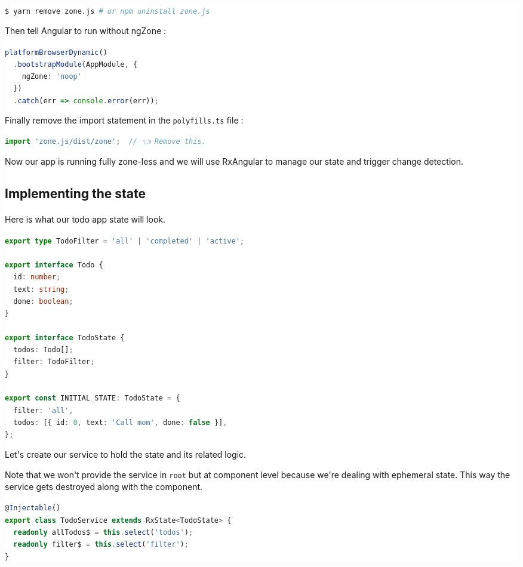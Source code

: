 ```bash
$ yarn remove zone.js # or npm uninstall zone.js
```

Then tell Angular to run without ngZone : 

```ts
platformBrowserDynamic()
  .bootstrapModule(AppModule, {
    ngZone: 'noop'
  })
  .catch(err => console.error(err));
```

Finally remove the import statement in the `polyfills.ts` file :

```ts
import 'zone.js/dist/zone';  // 👈 Remove this.
```

Now our app is running fully zone-less and we will use RxAngular to manage our state and trigger change detection.

## Implementing the state

Here is what our todo app state will look.

```ts
export type TodoFilter = 'all' | 'completed' | 'active';

export interface Todo {
  id: number;
  text: string;
  done: boolean;
}

export interface TodoState {
  todos: Todo[];
  filter: TodoFilter;
}

export const INITIAL_STATE: TodoState = {
  filter: 'all',
  todos: [{ id: 0, text: 'Call mom', done: false }],
};
```

Let's create our service to hold the state and its related logic. 

Note that we won't provide the service in `root` but at component level because we're dealing with ephemeral state. This way the service gets destroyed along with the component.

```ts
@Injectable()
export class TodoService extends RxState<TodoState> {
  readonly allTodos$ = this.select('todos');
  readonly filter$ = this.select('filter');
}
```

